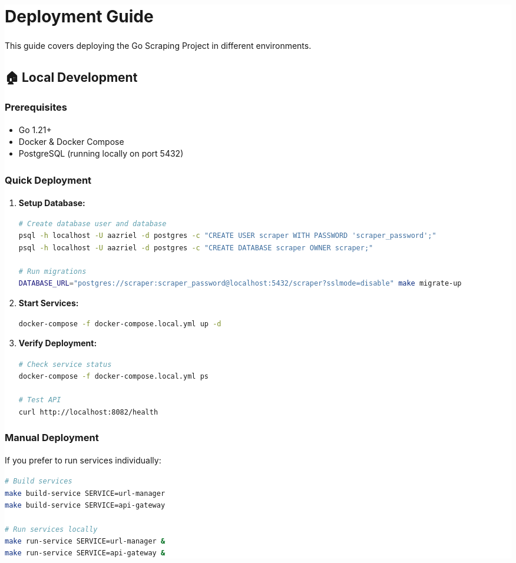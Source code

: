 # Deployment Guide

This guide covers deploying the Go Scraping Project in different environments.

## 🏠 Local Development

### Prerequisites

- Go 1.21+
- Docker & Docker Compose
- PostgreSQL (running locally on port 5432)

### Quick Deployment

1. **Setup Database:**
   ```bash
   # Create database user and database
   psql -h localhost -U aazriel -d postgres -c "CREATE USER scraper WITH PASSWORD 'scraper_password';"
   psql -h localhost -U aazriel -d postgres -c "CREATE DATABASE scraper OWNER scraper;"
   
   # Run migrations
   DATABASE_URL="postgres://scraper:scraper_password@localhost:5432/scraper?sslmode=disable" make migrate-up
   ```

2. **Start Services:**
   ```bash
   docker-compose -f docker-compose.local.yml up -d
   ```

3. **Verify Deployment:**
   ```bash
   # Check service status
   docker-compose -f docker-compose.local.yml ps
   
   # Test API
   curl http://localhost:8082/health
   ```

### Manual Deployment

If you prefer to run services individually:

```bash
# Build services
make build-service SERVICE=url-manager
make build-service SERVICE=api-gateway

# Run services locally
make run-service SERVICE=url-manager &
make run-service SERVICE=api-gateway &
```
